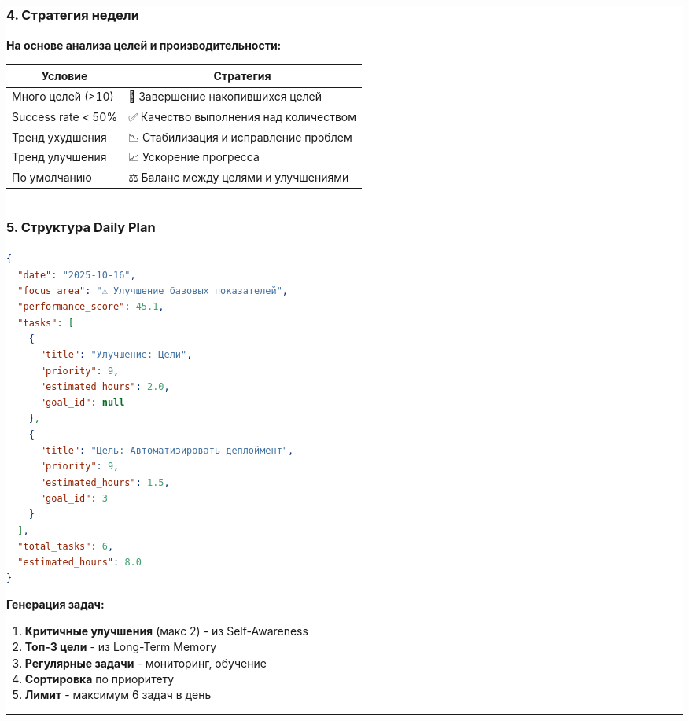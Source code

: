 
### 4. **Стратегия недели**

**На основе анализа целей и производительности:**

| Условие | Стратегия |
|---------|-----------|
| Много целей (>10) | 🎯 Завершение накопившихся целей |
| Success rate < 50% | ✅ Качество выполнения над количеством |
| Тренд ухудшения | 📉 Стабилизация и исправление проблем |
| Тренд улучшения | 📈 Ускорение прогресса |
| По умолчанию | ⚖️ Баланс между целями и улучшениями |

---

### 5. **Структура Daily Plan**

```json
{
  "date": "2025-10-16",
  "focus_area": "⚠️ Улучшение базовых показателей",
  "performance_score": 45.1,
  "tasks": [
    {
      "title": "Улучшение: Цели",
      "priority": 9,
      "estimated_hours": 2.0,
      "goal_id": null
    },
    {
      "title": "Цель: Автоматизировать деплоймент",
      "priority": 9,
      "estimated_hours": 1.5,
      "goal_id": 3
    }
  ],
  "total_tasks": 6,
  "estimated_hours": 8.0
}
```

**Генерация задач:**
1. **Критичные улучшения** (макс 2) - из Self-Awareness
2. **Топ-3 цели** - из Long-Term Memory
3. **Регулярные задачи** - мониторинг, обучение
4. **Сортировка** по приоритету
5. **Лимит** - максимум 6 задач в день

---

